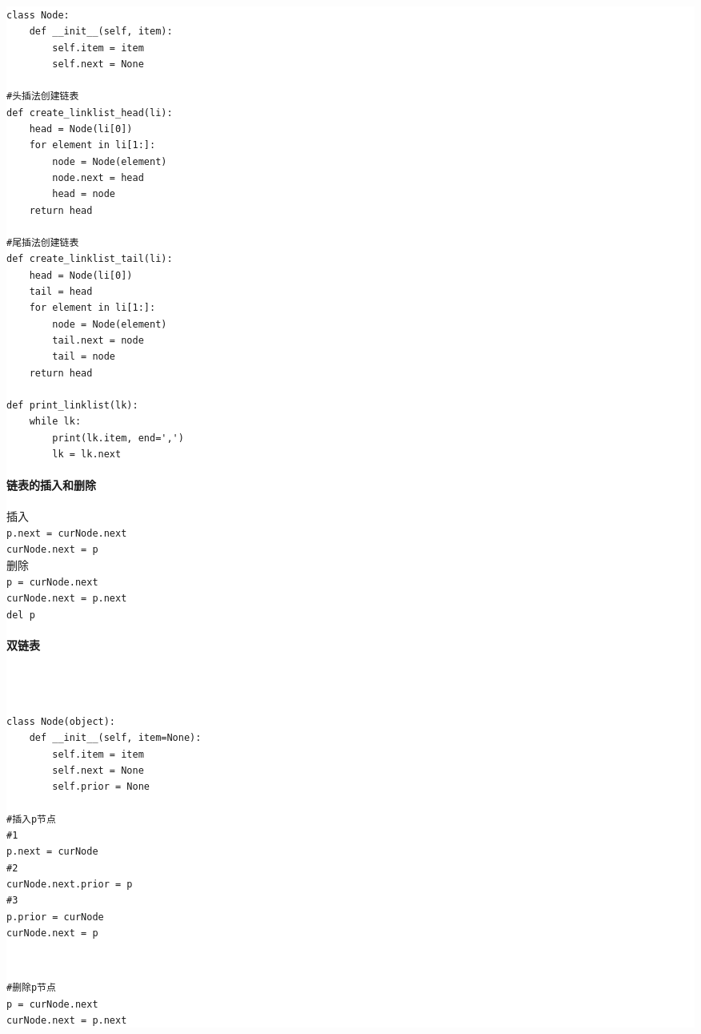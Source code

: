 ```
class Node:
    def __init__(self, item):
        self.item = item
        self.next = None
        
#头插法创建链表
def create_linklist_head(li):
    head = Node(li[0])
    for element in li[1:]:
        node = Node(element)
        node.next = head
        head = node
    return head

#尾插法创建链表
def create_linklist_tail(li):
    head = Node(li[0])
    tail = head
    for element in li[1:]:
        node = Node(element)
        tail.next = node
        tail = node
    return head

def print_linklist(lk):
    while lk:
        print(lk.item, end=',')
        lk = lk.next 
```
#### 链表的插入和删除
插入  
`p.next = curNode.next`  
`curNode.next = p`  
删除  
`p = curNode.next`  
`curNode.next = p.next`  
`del p`  
#### 双链表  
![]()  
![]() ![]() ![]() ![]()  
```
class Node(object):
    def __init__(self, item=None):
        self.item = item
        self.next = None
        self.prior = None
        
#插入p节点
#1
p.next = curNode
#2
curNode.next.prior = p
#3
p.prior = curNode
curNode.next = p
```
![]()  ![]()  ![]()  
```
#删除p节点
p = curNode.next
curNode.next = p.next
```